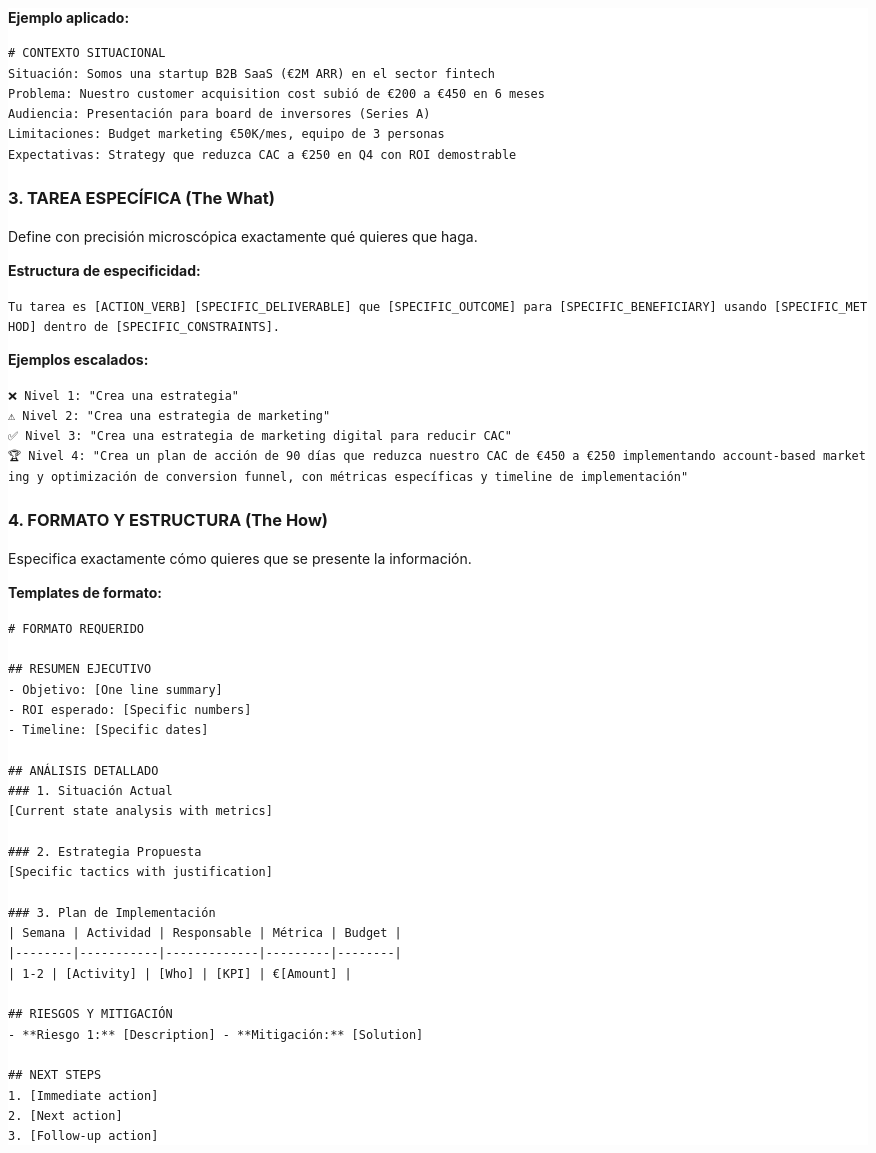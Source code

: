 **Ejemplo aplicado:**
```
# CONTEXTO SITUACIONAL
Situación: Somos una startup B2B SaaS (€2M ARR) en el sector fintech
Problema: Nuestro customer acquisition cost subió de €200 a €450 en 6 meses
Audiencia: Presentación para board de inversores (Series A)
Limitaciones: Budget marketing €50K/mes, equipo de 3 personas
Expectativas: Strategy que reduzca CAC a €250 en Q4 con ROI demostrable
```

### **3. TAREA ESPECÍFICA (The What)**
Define con precisión microscópica exactamente qué quieres que haga.

**Estructura de especificidad:**
```
Tu tarea es [ACTION_VERB] [SPECIFIC_DELIVERABLE] que [SPECIFIC_OUTCOME] para [SPECIFIC_BENEFICIARY] usando [SPECIFIC_METHOD] dentro de [SPECIFIC_CONSTRAINTS].
```

**Ejemplos escalados:**
```
❌ Nivel 1: "Crea una estrategia"
⚠️ Nivel 2: "Crea una estrategia de marketing"
✅ Nivel 3: "Crea una estrategia de marketing digital para reducir CAC"
🏆 Nivel 4: "Crea un plan de acción de 90 días que reduzca nuestro CAC de €450 a €250 implementando account-based marketing y optimización de conversion funnel, con métricas específicas y timeline de implementación"
```

### **4. FORMATO Y ESTRUCTURA (The How)**
Especifica exactamente cómo quieres que se presente la información.

**Templates de formato:**
```
# FORMATO REQUERIDO

## RESUMEN EJECUTIVO
- Objetivo: [One line summary]
- ROI esperado: [Specific numbers]
- Timeline: [Specific dates]

## ANÁLISIS DETALLADO
### 1. Situación Actual
[Current state analysis with metrics]

### 2. Estrategia Propuesta
[Specific tactics with justification]

### 3. Plan de Implementación
| Semana | Actividad | Responsable | Métrica | Budget |
|--------|-----------|-------------|---------|--------|
| 1-2 | [Activity] | [Who] | [KPI] | €[Amount] |

## RIESGOS Y MITIGACIÓN
- **Riesgo 1:** [Description] - **Mitigación:** [Solution]

## NEXT STEPS
1. [Immediate action]
2. [Next action]
3. [Follow-up action]
```
